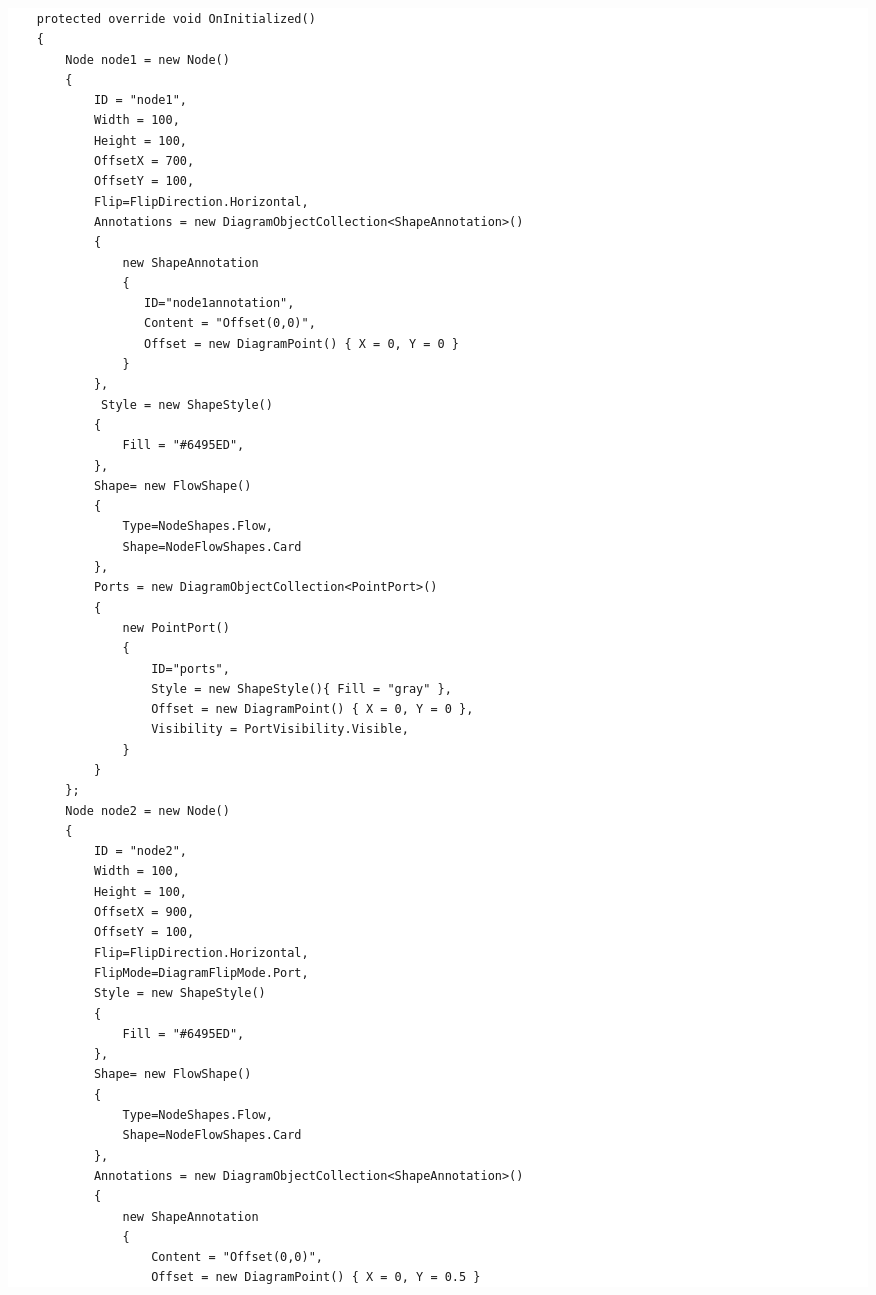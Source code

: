 ```chtml
    protected override void OnInitialized()
    {
        Node node1 = new Node()
        {
            ID = "node1",
            Width = 100,
            Height = 100,
            OffsetX = 700,
            OffsetY = 100,
            Flip=FlipDirection.Horizontal,
            Annotations = new DiagramObjectCollection<ShapeAnnotation>()
            {
                new ShapeAnnotation 
                {
                   ID="node1annotation",
                   Content = "Offset(0,0)", 
                   Offset = new DiagramPoint() { X = 0, Y = 0 } 
                }
            },
             Style = new ShapeStyle() 
            { 
                Fill = "#6495ED", 
            },
            Shape= new FlowShape()
            {
                Type=NodeShapes.Flow,
                Shape=NodeFlowShapes.Card                   
            },
            Ports = new DiagramObjectCollection<PointPort>()
            {
                new PointPort()
                {
                    ID="ports",
                    Style = new ShapeStyle(){ Fill = "gray" },
                    Offset = new DiagramPoint() { X = 0, Y = 0 }, 
                    Visibility = PortVisibility.Visible,                  
                }
            }
        };
        Node node2 = new Node()
        {
            ID = "node2",
            Width = 100,
            Height = 100,
            OffsetX = 900,
            OffsetY = 100,
            Flip=FlipDirection.Horizontal,
            FlipMode=DiagramFlipMode.Port,
            Style = new ShapeStyle() 
            { 
                Fill = "#6495ED", 
            },
            Shape= new FlowShape()
            {
                Type=NodeShapes.Flow,
                Shape=NodeFlowShapes.Card           
            },
            Annotations = new DiagramObjectCollection<ShapeAnnotation>()
            {
                new ShapeAnnotation 
                {
                    Content = "Offset(0,0)", 
                    Offset = new DiagramPoint() { X = 0, Y = 0.5 } 
```